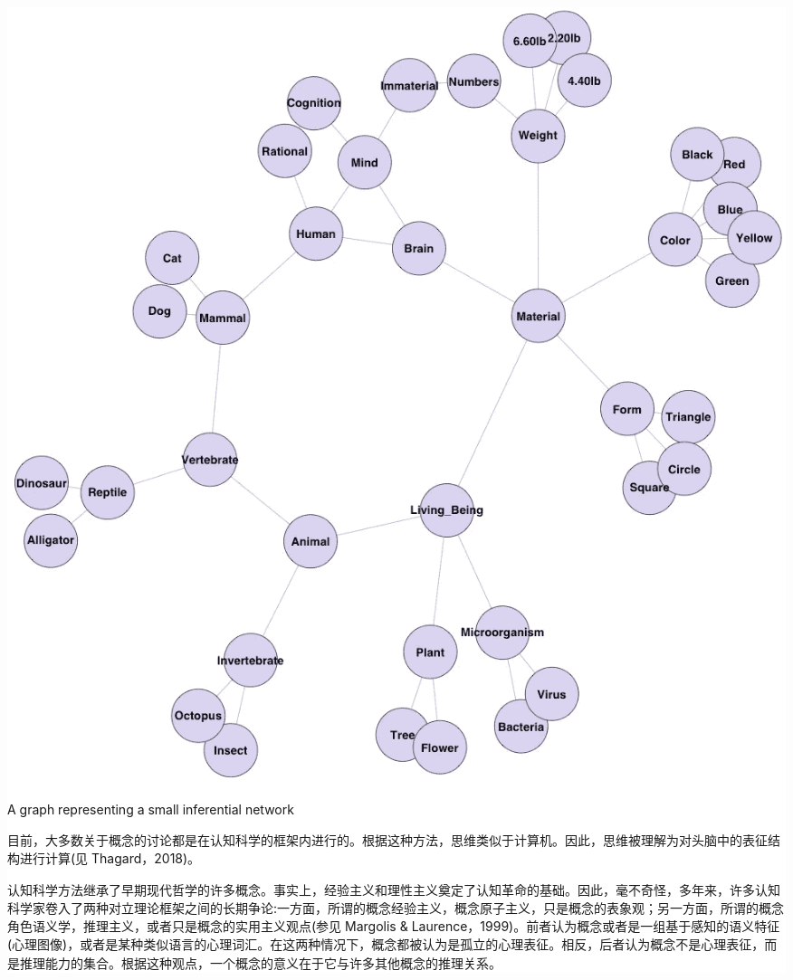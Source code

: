 ![](img/ea47959b48e62095b04fd3058643f784.png)

A graph representing a small inferential network

目前，大多数关于概念的讨论都是在认知科学的框架内进行的。根据这种方法，思维类似于计算机。因此，思维被理解为对头脑中的表征结构进行计算(见 Thagard，2018)。

认知科学方法继承了早期现代哲学的许多概念。事实上，经验主义和理性主义奠定了认知革命的基础。因此，毫不奇怪，多年来，许多认知科学家卷入了两种对立理论框架之间的长期争论:一方面，所谓的概念经验主义，概念原子主义，只是概念的表象观；另一方面，所谓的概念角色语义学，推理主义，或者只是概念的实用主义观点(参见 Margolis & Laurence，1999)。前者认为概念或者是一组基于感知的语义特征(心理图像)，或者是某种类似语言的心理词汇。在这两种情况下，概念都被认为是孤立的心理表征。相反，后者认为概念不是心理表征，而是推理能力的集合。根据这种观点，一个概念的意义在于它与许多其他概念的推理关系。
